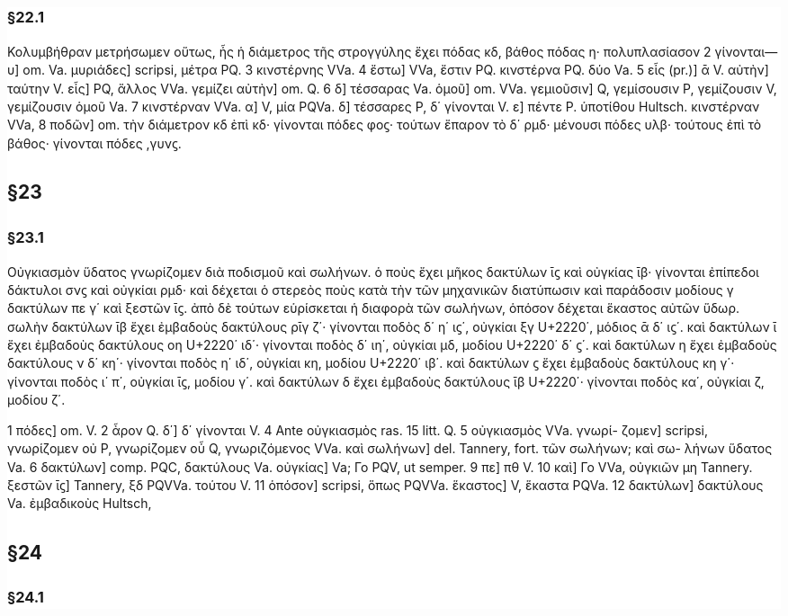 ### §22.1  

<p>Κολυμβήθραν μετρήσωμεν οὕτως, ἧς ἡ διάμετρος <lb n="20"/>
τῆς στρογγύλης ἔχει πόδας κδ, βάθος πόδας η· πολυπλασίασον
<note type="footnote">2 γίνονται—υ] om. Va. μυριάδες] scripsi, μέτρα PQ.
3 κινστέρνης VVa. 4 ἔστω] VVa, ἔστιν PQ. κινστέρνα PQ. δύο
Va. 5 εἷς (pr.)] ᾱ V. αὐτὴν] ταύτην V. εἷς] PQ, ἄλλος VVa.
γεμίζει αὐτὴν] om. Q. 6 δ] τέσσαρας Va. ὁμοῦ] om. VVa.
γεμιοῦσιν] Q, γεμίσουσιν P, γεμίζουσιν V, γεμίζουσιν ὁμοῦ Va.
7 κινστέρναν VVa. α] V, μία PQVa. δ] τέσσαρες P, δ΄ γίνονται V.
ε] πέντε P. ὑποτίθου Hultsch. κινστέρναν VVa, 8 ποδῶν] om.</note>

<pb n="178"/>
τὴν διάμετρον κδ ἐπὶ κδ· γίνονται πόδες
φοϛ· τούτων ἔπαρον τὸ δ΄ ρμδ· μένουσι πόδες υλβ·
τούτους ἐπὶ τὸ βάθος· γίνονται πόδες ,γυνϛ.</p>  

## §23  

### §23.1  

<p>Οὐγκιασμὸν ὕδατος γνωρίζομεν διὰ ποδισμοῦ καὶ <lb n="5"/>
σωλήνων. ὁ ποὺς ἔχει μῆκος δακτύλων ῑϛ καὶ οὐγκίας
ῑβ· γίνονται ἐπίπεδοι δάκτυλοι σνϛ καὶ οὐγκίαι ρμδ·
καὶ δέχεται ὁ στερεὸς ποὺς κατὰ τὴν τῶν μηχανικῶν
διατύπωσιν καὶ παράδοσιν μοδίους γ δακτύλων πε γ΄
καὶ ξεστῶν ῑϛ. ἀπὸ δὲ τούτων εὑρίσκεται ἡ διαφορὰ <lb n="10"/>
τῶν σωλήνων, ὁπόσον δέχεται ἕκαστος αὐτῶν ὕδωρ.
σωλὴν δακτύλων ῑβ ἔχει ἐμβαδοὺς δακτύλους ρῑγ ζ΄·
γίνονται ποδὸς δ΄ η΄ ιϛ΄, οὐγκίαι ξγ U+2220΄, μόδιος ᾱ δ΄ ιϛ΄.
καὶ δακτύλων ῑ ἔχει ἐμβαδοὺς δακτύλους οη U+2220΄ ιδ΄·
γίνονται ποδὸς δ΄ ιη΄, οὐγκίαι μδ, μοδίου U+2220΄ δ΄ ϛ΄. <lb n="15"/>
καὶ δακτύλων η ἔχει ἐμβαδοὺς δακτύλους ν δ΄ κη΄·
γίνονται ποδὸς η΄ ιδ΄, οὐγκίαι κη, μοδίου U+2220΄ ιβ΄. καὶ
δακτύλων ϛ ἔχει ἐμβαδοὺς δακτύλους κη γ΄· γίνονται
ποδὸς ι΄ π΄, οὐγκίαι ῑϛ, μοδίου γ΄. καὶ δακτύλων δ
ἔχει ἐμβαδοὺς δακτύλους ῑβ U+2220΄· γίνονται ποδὸς κα΄, <lb n="20"/>
οὐγκίαι ζ, μοδίου ζ΄.</p>
<note type="footnote">1 πόδες] om. V. 2 ἆρον Q. δ΄] δ΄ γίνονται V.
4 Ante οὐγκιασμὸς ras. 15 litt. Q. 5 οὐγκιασμὸς VVa. γνωρί-
ζομεν] scripsi, γνωρίζομεν οὐ P, γνωρίζομεν οὗ Q, γνωριζόμενος
VVa. καὶ σωλήνων] del. Tannery, fort. τῶν σωλήνων; καὶ σω-
λήνων ὕδατος Va. 6 δακτύλων] comp. PQC, δακτύλους Va.
οὐγκίας] Va; Γο PQV, ut semper. 9 πε] πθ V. 10 καὶ]
Γο VVa, οὐγκιῶν μη Tannery. ξεστῶν ῑϛ] Tannery, ξδ PQVVa.
τούτου V. 11 ὁπόσον] scripsi, ὅπως PQVVa. ἕκαστος] V,
ἕκαστα PQVa. 12 δακτύλων] δακτύλους Va. ἐμβαδικοὺς Hultsch,</note>  

## §24  

### §24.1  
